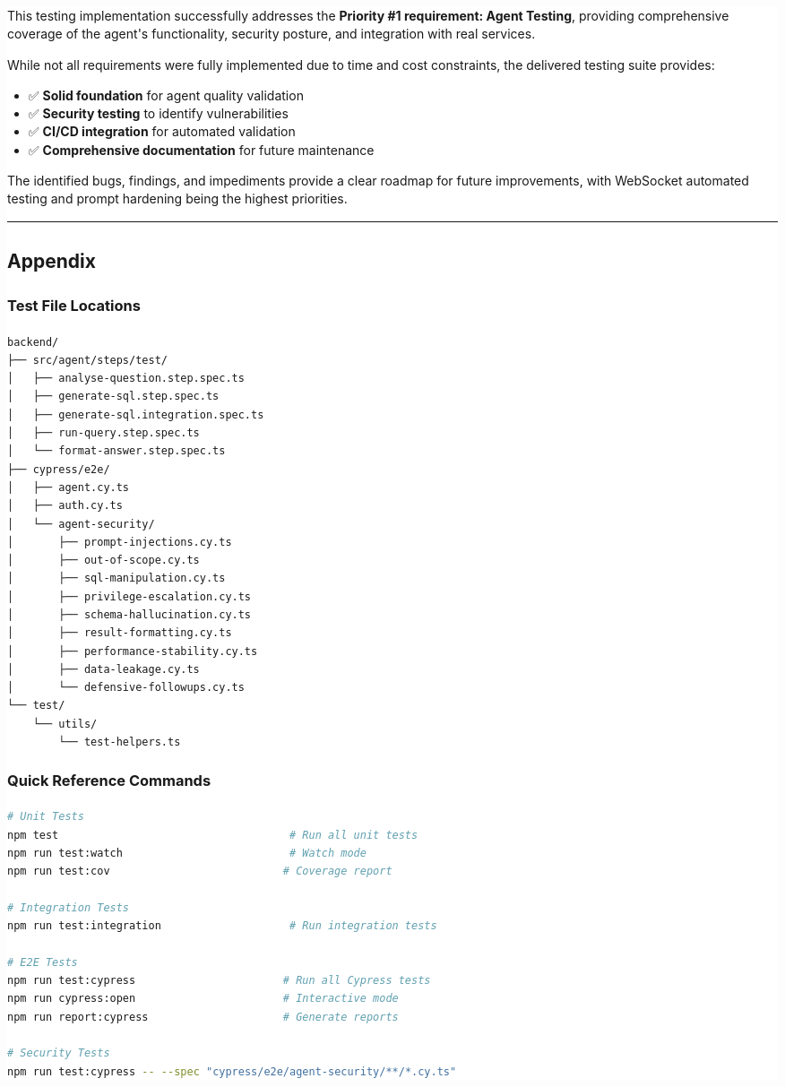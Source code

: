 This testing implementation successfully addresses the **Priority #1 requirement: Agent Testing**, providing comprehensive coverage of the agent's functionality, security posture, and integration with real services.

While not all requirements were fully implemented due to time and cost constraints, the delivered testing suite provides:

- ✅ **Solid foundation** for agent quality validation
- ✅ **Security testing** to identify vulnerabilities
- ✅ **CI/CD integration** for automated validation
- ✅ **Comprehensive documentation** for future maintenance

The identified bugs, findings, and impediments provide a clear roadmap for future improvements, with WebSocket automated testing and prompt hardening being the highest priorities.

---

## Appendix

### Test File Locations

```
backend/
├── src/agent/steps/test/
│   ├── analyse-question.step.spec.ts
│   ├── generate-sql.step.spec.ts
│   ├── generate-sql.integration.spec.ts
│   ├── run-query.step.spec.ts
│   └── format-answer.step.spec.ts
├── cypress/e2e/
│   ├── agent.cy.ts
│   ├── auth.cy.ts
│   └── agent-security/
│       ├── prompt-injections.cy.ts
│       ├── out-of-scope.cy.ts
│       ├── sql-manipulation.cy.ts
│       ├── privilege-escalation.cy.ts
│       ├── schema-hallucination.cy.ts
│       ├── result-formatting.cy.ts
│       ├── performance-stability.cy.ts
│       ├── data-leakage.cy.ts
│       └── defensive-followups.cy.ts
└── test/
    └── utils/
        └── test-helpers.ts
```

### Quick Reference Commands

```bash
# Unit Tests
npm test                                    # Run all unit tests
npm run test:watch                          # Watch mode
npm run test:cov                           # Coverage report

# Integration Tests
npm run test:integration                    # Run integration tests

# E2E Tests
npm run test:cypress                       # Run all Cypress tests
npm run cypress:open                       # Interactive mode
npm run report:cypress                     # Generate reports

# Security Tests
npm run test:cypress -- --spec "cypress/e2e/agent-security/**/*.cy.ts"
```